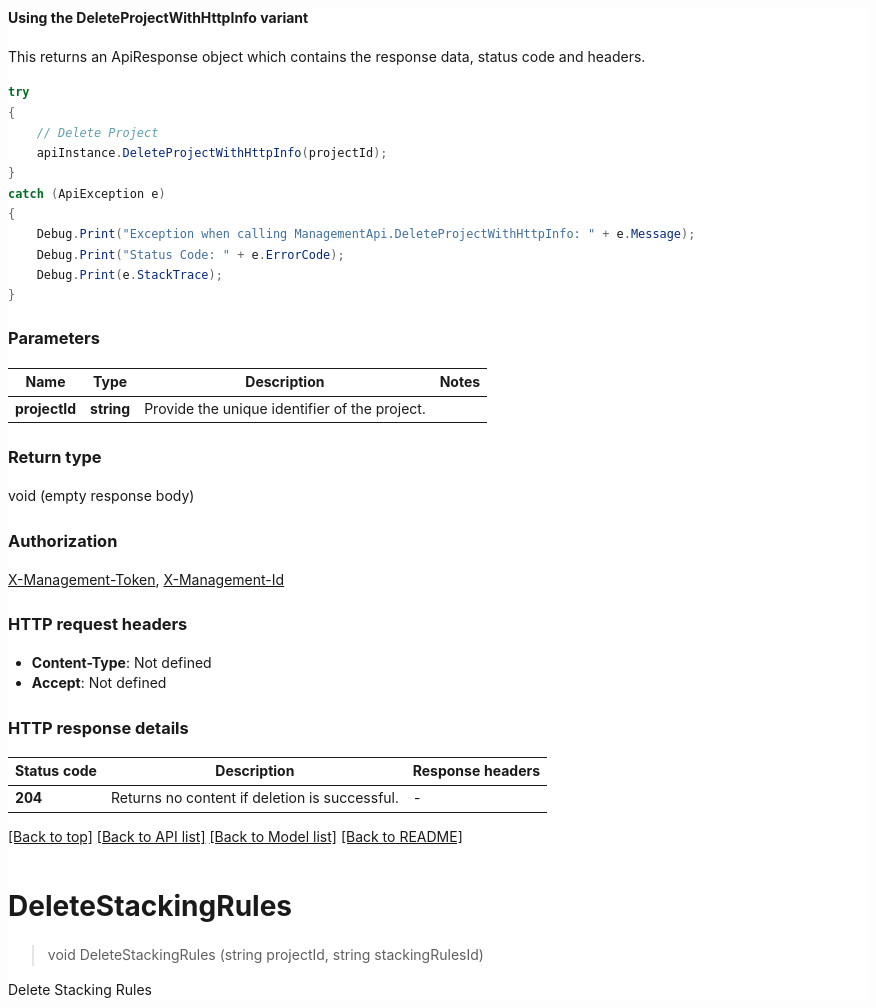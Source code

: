 #### Using the DeleteProjectWithHttpInfo variant
This returns an ApiResponse object which contains the response data, status code and headers.

```csharp
try
{
    // Delete Project
    apiInstance.DeleteProjectWithHttpInfo(projectId);
}
catch (ApiException e)
{
    Debug.Print("Exception when calling ManagementApi.DeleteProjectWithHttpInfo: " + e.Message);
    Debug.Print("Status Code: " + e.ErrorCode);
    Debug.Print(e.StackTrace);
}
```

### Parameters

| Name | Type | Description | Notes |
|------|------|-------------|-------|
| **projectId** | **string** | Provide the unique identifier of the project. |  |

### Return type

void (empty response body)

### Authorization

[X-Management-Token](../README.md#X-Management-Token), [X-Management-Id](../README.md#X-Management-Id)

### HTTP request headers

 - **Content-Type**: Not defined
 - **Accept**: Not defined


### HTTP response details
| Status code | Description | Response headers |
|-------------|-------------|------------------|
| **204** | Returns no content if deletion is successful. |  -  |

[[Back to top]](#) [[Back to API list]](../../README.md#documentation-for-api-endpoints) [[Back to Model list]](../../README.md#documentation-for-models) [[Back to README]](../../README.md)

<a id="deletestackingrules"></a>
# **DeleteStackingRules**
> void DeleteStackingRules (string projectId, string stackingRulesId)

Delete Stacking Rules
